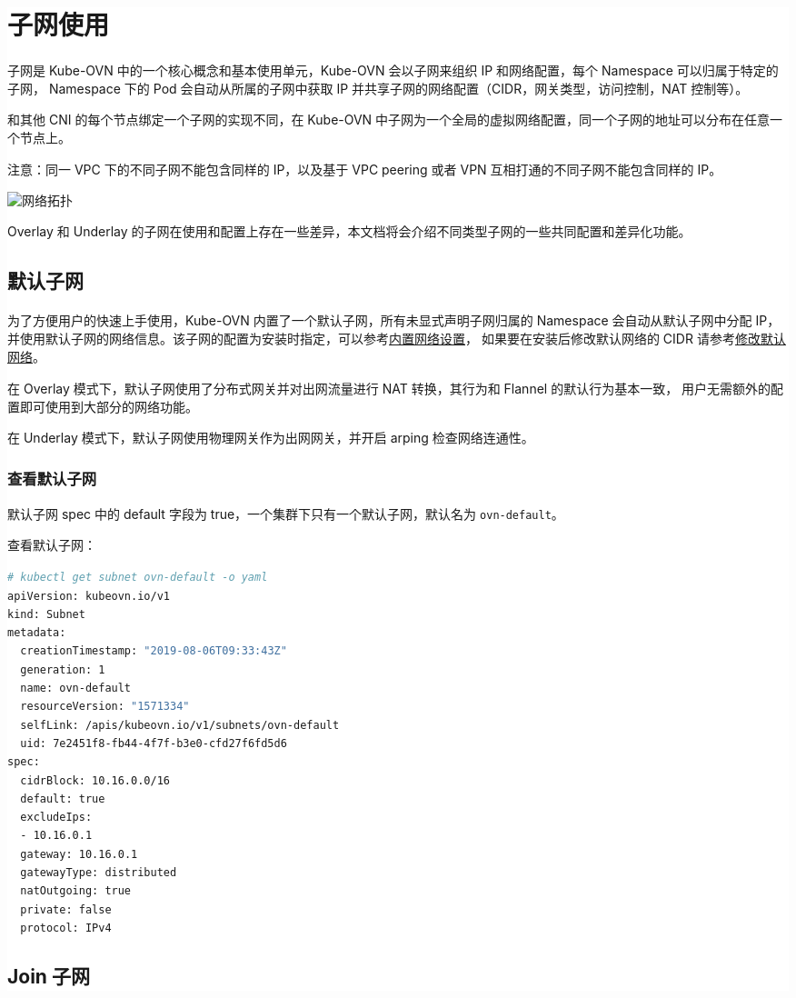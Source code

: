 # 子网使用

子网是 Kube-OVN 中的一个核心概念和基本使用单元，Kube-OVN 会以子网来组织 IP 和网络配置，每个 Namespace 可以归属于特定的子网，
Namespace 下的 Pod 会自动从所属的子网中获取 IP 并共享子网的网络配置（CIDR，网关类型，访问控制，NAT 控制等）。

和其他 CNI 的每个节点绑定一个子网的实现不同，在 Kube-OVN 中子网为一个全局的虚拟网络配置，同一个子网的地址可以分布在任意一个节点上。

注意：同一 VPC 下的不同子网不能包含同样的 IP，以及基于 VPC peering 或者 VPN 互相打通的不同子网不能包含同样的 IP。

![网络拓扑](../static/default-vpc-topology.png)

Overlay 和 Underlay 的子网在使用和配置上存在一些差异，本文档将会介绍不同类型子网的一些共同配置和差异化功能。

## 默认子网

为了方便用户的快速上手使用，Kube-OVN 内置了一个默认子网，所有未显式声明子网归属的 Namespace 会自动从默认子网中分配 IP，
并使用默认子网的网络信息。该子网的配置为安装时指定，可以参考[内置网络设置](setup-options.md#_2)，
如果要在安装后修改默认网络的 CIDR 请参考[修改默认网络](../ops/change-default-subnet.md)。

在 Overlay 模式下，默认子网使用了分布式网关并对出网流量进行 NAT 转换，其行为和 Flannel 的默认行为基本一致，
用户无需额外的配置即可使用到大部分的网络功能。

在 Underlay 模式下，默认子网使用物理网关作为出网网关，并开启 arping 检查网络连通性。

### 查看默认子网

默认子网 spec 中的 default 字段为 true，一个集群下只有一个默认子网，默认名为 `ovn-default`。

查看默认子网：

```bash
# kubectl get subnet ovn-default -o yaml
apiVersion: kubeovn.io/v1
kind: Subnet
metadata:
  creationTimestamp: "2019-08-06T09:33:43Z"
  generation: 1
  name: ovn-default
  resourceVersion: "1571334"
  selfLink: /apis/kubeovn.io/v1/subnets/ovn-default
  uid: 7e2451f8-fb44-4f7f-b3e0-cfd27f6fd5d6
spec:
  cidrBlock: 10.16.0.0/16
  default: true
  excludeIps:
  - 10.16.0.1
  gateway: 10.16.0.1
  gatewayType: distributed
  natOutgoing: true
  private: false
  protocol: IPv4
```

## Join 子网

